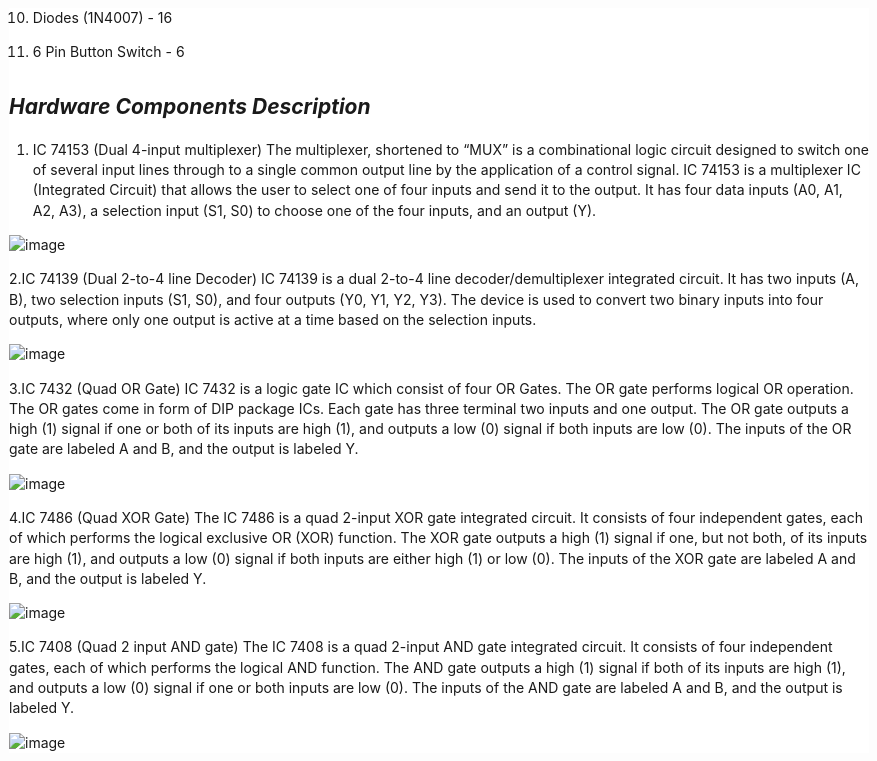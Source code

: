10. Diodes (1N4007) - 16

11. 6 Pin Button Switch - 6

## ***Hardware Components Description***

1. IC 74153 (Dual 4-input multiplexer)
The multiplexer, shortened to “MUX” is a combinational logic circuit designed
to switch one of several input lines through to a single common output line by
the application of a control signal. IC 74153 is a multiplexer IC (Integrated
Circuit) that allows the user to select one of four inputs and send it to the output.
It has four data inputs (A0, A1, A2, A3), a selection input (S1, S0) to choose
one of the four inputs, and an output (Y).

![image](https://github.com/tusharshenoy/4-BIT-Binary-Code-Converter/assets/107348474/db405b40-9745-443f-98ea-a44f1883c45f)

2.IC 74139 (Dual 2-to-4 line Decoder)
IC 74139 is a dual 2-to-4 line decoder/demultiplexer integrated circuit. It has
two inputs (A, B), two selection inputs (S1, S0), and four outputs (Y0, Y1, Y2,
Y3). The device is used to convert two binary inputs into four outputs, where
only one output is active at a time based on the selection inputs.

![image](https://github.com/tusharshenoy/4-BIT-Binary-Code-Converter/assets/107348474/2caf4772-4830-4f19-9200-df38275f7c4c)

3.IC 7432 (Quad OR Gate)
IC 7432 is a logic gate IC which consist of four OR Gates. The OR gate
performs logical OR operation. The OR gates come in form of DIP package
ICs. Each gate has three terminal two inputs and one output. The OR gate
outputs a high (1) signal if one or both of its inputs are high (1), and outputs a
low (0) signal if both inputs are low (0). The inputs of the OR gate are labeled
A and B, and the output is labeled Y.

![image](https://github.com/tusharshenoy/4-BIT-Binary-Code-Converter/assets/107348474/97c87621-5a01-481c-9e9a-8f9770db1079)

4.IC 7486 (Quad XOR Gate)
The IC 7486 is a quad 2-input XOR gate integrated circuit. It consists of four
independent gates, each of which performs the logical exclusive OR (XOR)
function. The XOR gate outputs a high (1) signal if one, but not both, of its
inputs are high (1), and outputs a low (0) signal if both inputs are either high
(1) or low (0). The inputs of the XOR gate are labeled A and B, and the output
is labeled Y.

![image](https://github.com/tusharshenoy/4-BIT-Binary-Code-Converter/assets/107348474/7a56446c-653d-46c5-9d99-1ba115a63802)

5.IC 7408 (Quad 2 input AND gate)
The IC 7408 is a quad 2-input AND gate integrated circuit. It consists of four
independent gates, each of which performs the logical AND function. The AND
gate outputs a high (1) signal if both of its inputs are high (1), and outputs a
low (0) signal if one or both inputs are low (0). The inputs of the AND gate are
labeled A and B, and the output is labeled Y.

![image](https://github.com/tusharshenoy/4-BIT-Binary-Code-Converter/assets/107348474/b45910d9-e984-430d-bfa9-bd5c1c4594ac)
